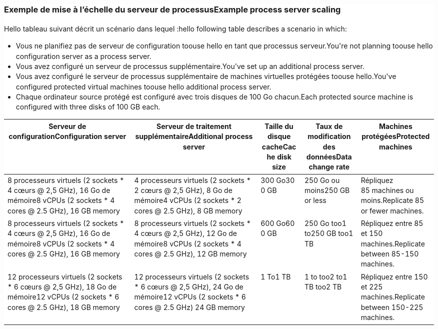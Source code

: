
### <a name="example-process-server-scaling"></a><span data-ttu-id="0c8c4-165">Exemple de mise à l’échelle du serveur de processus</span><span class="sxs-lookup"><span data-stu-id="0c8c4-165">Example process server scaling</span></span>

<span data-ttu-id="0c8c4-166">Hello tableau suivant décrit un scénario dans lequel :</span><span class="sxs-lookup"><span data-stu-id="0c8c4-166">hello following table describes a scenario in which:</span></span>

* <span data-ttu-id="0c8c4-167">Vous ne planifiez pas de serveur de configuration toouse hello en tant que processus serveur.</span><span class="sxs-lookup"><span data-stu-id="0c8c4-167">You're not planning toouse hello configuration server as a process server.</span></span>
* <span data-ttu-id="0c8c4-168">Vous avez configuré un serveur de processus supplémentaire.</span><span class="sxs-lookup"><span data-stu-id="0c8c4-168">You've set up an additional process server.</span></span>
* <span data-ttu-id="0c8c4-169">Vous avez configuré le serveur de processus supplémentaire de machines virtuelles protégées toouse hello.</span><span class="sxs-lookup"><span data-stu-id="0c8c4-169">You've configured protected virtual machines toouse hello additional process server.</span></span>
* <span data-ttu-id="0c8c4-170">Chaque ordinateur source protégé est configuré avec trois disques de 100 Go chacun.</span><span class="sxs-lookup"><span data-stu-id="0c8c4-170">Each protected source machine is configured with three disks of 100 GB each.</span></span>

<span data-ttu-id="0c8c4-171">**Serveur de configuration**</span><span class="sxs-lookup"><span data-stu-id="0c8c4-171">**Configuration server**</span></span> | <span data-ttu-id="0c8c4-172">**Serveur de traitement supplémentaire**</span><span class="sxs-lookup"><span data-stu-id="0c8c4-172">**Additional process server**</span></span> | <span data-ttu-id="0c8c4-173">**Taille du disque cache**</span><span class="sxs-lookup"><span data-stu-id="0c8c4-173">**Cache disk size**</span></span> | <span data-ttu-id="0c8c4-174">**Taux de modification des données**</span><span class="sxs-lookup"><span data-stu-id="0c8c4-174">**Data change rate**</span></span> | <span data-ttu-id="0c8c4-175">**Machines protégées**</span><span class="sxs-lookup"><span data-stu-id="0c8c4-175">**Protected machines**</span></span>
--- | --- | --- | --- | ---
<span data-ttu-id="0c8c4-176">8 processeurs virtuels (2 sockets * 4 cœurs @ 2,5 GHz), 16 Go de mémoire</span><span class="sxs-lookup"><span data-stu-id="0c8c4-176">8 vCPUs (2 sockets * 4 cores @ 2.5 GHz), 16 GB memory</span></span> | <span data-ttu-id="0c8c4-177">4 processeurs virtuels (2 sockets * 2 cœurs @ 2,5 GHz), 8 Go de mémoire</span><span class="sxs-lookup"><span data-stu-id="0c8c4-177">4 vCPUs (2 sockets * 2 cores @ 2.5 GHz), 8 GB memory</span></span> | <span data-ttu-id="0c8c4-178">300 Go</span><span class="sxs-lookup"><span data-stu-id="0c8c4-178">300 GB</span></span> | <span data-ttu-id="0c8c4-179">250 Go ou moins</span><span class="sxs-lookup"><span data-stu-id="0c8c4-179">250 GB or less</span></span> | <span data-ttu-id="0c8c4-180">Répliquez 85 machines ou moins.</span><span class="sxs-lookup"><span data-stu-id="0c8c4-180">Replicate 85 or fewer machines.</span></span>
<span data-ttu-id="0c8c4-181">8 processeurs virtuels (2 sockets * 4 cœurs @ 2,5 GHz), 16 Go de mémoire</span><span class="sxs-lookup"><span data-stu-id="0c8c4-181">8 vCPUs (2 sockets * 4 cores @ 2.5 GHz), 16 GB memory</span></span> | <span data-ttu-id="0c8c4-182">8 processeurs virtuels (2 sockets * 4 cœurs @ 2,5 GHz), 12 Go de mémoire</span><span class="sxs-lookup"><span data-stu-id="0c8c4-182">8 vCPUs (2 sockets * 4 cores @ 2.5 GHz), 12 GB memory</span></span> | <span data-ttu-id="0c8c4-183">600 Go</span><span class="sxs-lookup"><span data-stu-id="0c8c4-183">600 GB</span></span> | <span data-ttu-id="0c8c4-184">250 Go too1 to</span><span class="sxs-lookup"><span data-stu-id="0c8c4-184">250 GB too1 TB</span></span> | <span data-ttu-id="0c8c4-185">Répliquez entre 85 et 150 machines.</span><span class="sxs-lookup"><span data-stu-id="0c8c4-185">Replicate between 85-150 machines.</span></span>
<span data-ttu-id="0c8c4-186">12 processeurs virtuels (2 sockets * 6 cœurs @ 2,5 GHz), 18 Go de mémoire</span><span class="sxs-lookup"><span data-stu-id="0c8c4-186">12 vCPUs (2 sockets * 6 cores @ 2.5 GHz), 18 GB memory</span></span> | <span data-ttu-id="0c8c4-187">12 processeurs virtuels (2 sockets * 6 cœurs @ 2,5 GHz), 24 Go de mémoire</span><span class="sxs-lookup"><span data-stu-id="0c8c4-187">12 vCPUs (2 sockets * 6 cores @ 2.5 GHz) 24 GB memory</span></span> | <span data-ttu-id="0c8c4-188">1 To</span><span class="sxs-lookup"><span data-stu-id="0c8c4-188">1 TB</span></span> | <span data-ttu-id="0c8c4-189">1 to too2 to</span><span class="sxs-lookup"><span data-stu-id="0c8c4-189">1 TB too2 TB</span></span> | <span data-ttu-id="0c8c4-190">Répliquez entre 150 et 225 machines.</span><span class="sxs-lookup"><span data-stu-id="0c8c4-190">Replicate between 150-225 machines.</span></span>
